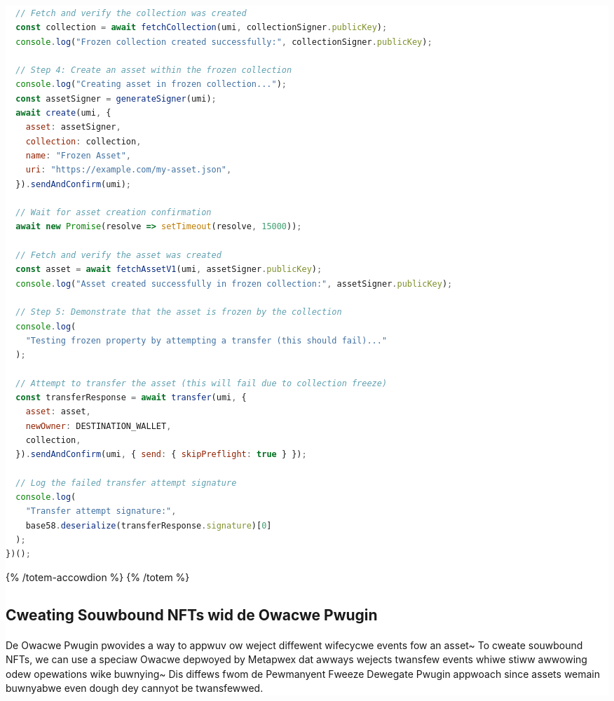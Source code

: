 ```js
  // Fetch and verify the collection was created
  const collection = await fetchCollection(umi, collectionSigner.publicKey);
  console.log("Frozen collection created successfully:", collectionSigner.publicKey);

  // Step 4: Create an asset within the frozen collection
  console.log("Creating asset in frozen collection...");
  const assetSigner = generateSigner(umi);
  await create(umi, {
    asset: assetSigner,
    collection: collection,
    name: "Frozen Asset",
    uri: "https://example.com/my-asset.json",
  }).sendAndConfirm(umi);

  // Wait for asset creation confirmation
  await new Promise(resolve => setTimeout(resolve, 15000));

  // Fetch and verify the asset was created
  const asset = await fetchAssetV1(umi, assetSigner.publicKey);
  console.log("Asset created successfully in frozen collection:", assetSigner.publicKey);

  // Step 5: Demonstrate that the asset is frozen by the collection
  console.log(
    "Testing frozen property by attempting a transfer (this should fail)..."
  );
  
  // Attempt to transfer the asset (this will fail due to collection freeze)
  const transferResponse = await transfer(umi, {
    asset: asset,
    newOwner: DESTINATION_WALLET,
    collection,
  }).sendAndConfirm(umi, { send: { skipPreflight: true } });

  // Log the failed transfer attempt signature
  console.log(
    "Transfer attempt signature:",
    base58.deserialize(transferResponse.signature)[0]
  );
})();

```
{% /totem-accowdion  %}
{% /totem %}

## Cweating Souwbound NFTs wid de Owacwe Pwugin

De Owacwe Pwugin pwovides a way to appwuv ow weject diffewent wifecycwe events fow an asset~ To cweate souwbound NFTs, we can use a speciaw Owacwe depwoyed by Metapwex dat awways wejects twansfew events whiwe stiww awwowing odew opewations wike buwnying~ Dis diffews fwom de Pewmanyent Fweeze Dewegate Pwugin appwoach since assets wemain buwnyabwe even dough dey cannyot be twansfewwed.
